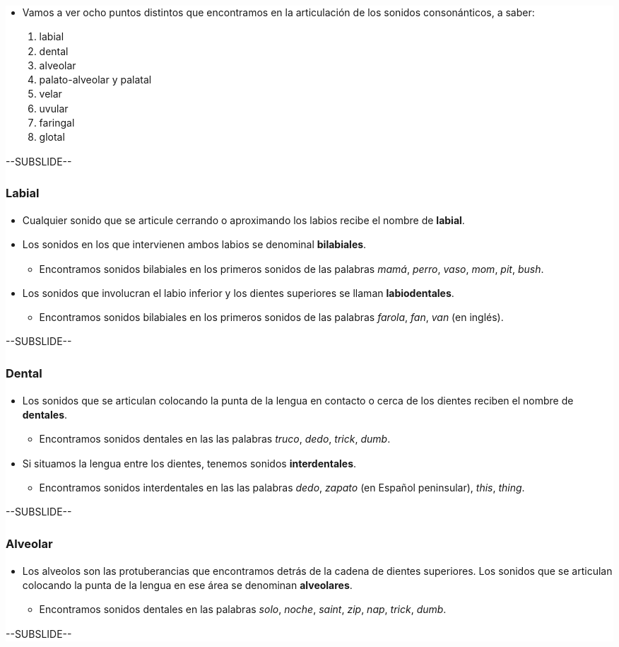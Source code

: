 - Vamos a ver ocho puntos distintos que encontramos en la articulación de los sonidos consonánticos, a saber:

    1. labial
    2. dental
    3. alveolar
    4. palato-alveolar y palatal
    5. velar
    6. uvular
    7. faringal
    8. glotal


--SUBSLIDE--

### Labial

- Cualquier sonido que se articule cerrando o aproximando los labios recibe el nombre de **labial**.

- Los sonidos en los que intervienen ambos labios se denominal **bilabiales**.

    - Encontramos sonidos bilabiales en los primeros sonidos de las palabras *mamá*, *perro*, *vaso*, *mom*, *pit*, *bush*.

- Los sonidos que involucran el labio inferior y los dientes superiores se llaman **labiodentales**.

    - Encontramos sonidos bilabiales en los primeros sonidos de las palabras *farola*, *fan*, *van* (en inglés).


--SUBSLIDE--

### Dental

- Los sonidos que se articulan colocando la punta de la lengua en contacto o cerca de los dientes reciben el nombre de **dentales**.

    - Encontramos sonidos dentales en las las palabras *truco*, *dedo*, *trick*, *dumb*.

- Si situamos la lengua entre los dientes, tenemos sonidos **interdentales**.

    - Encontramos sonidos interdentales en las las palabras *dedo*, *zapato* (en Español peninsular), *this*, *thing*.


--SUBSLIDE--

### Alveolar

- Los alveolos son las protuberancias que encontramos detrás de la cadena de dientes superiores. Los sonidos que se articulan colocando la punta de la lengua en ese área se denominan **alveolares**.

    - Encontramos sonidos dentales en las palabras *solo*, *noche*, *saint*, *zip*, *nap*, *trick*, *dumb*.

--SUBSLIDE--
